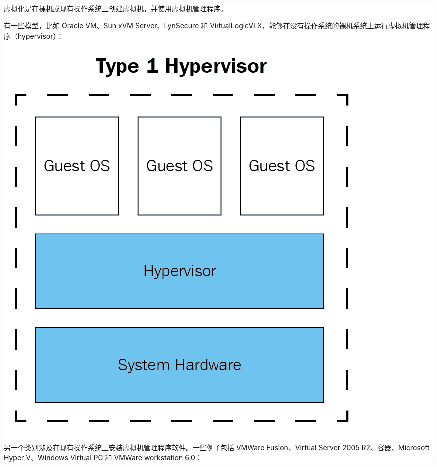 虚拟化是在裸机或现有操作系统上创建虚拟机，并使用虚拟机管理程序。

有一些模型，比如 Oracle VM、Sun xVM Server、LynSecure 和 VirtualLogicVLX，能够在没有操作系统的裸机系统上运行虚拟机管理程序（hypervisor）：

![](img/cd446ce0-631e-4c26-bf60-711e06279aa3.png)

另一个类别涉及在现有操作系统上安装虚拟机管理程序软件。一些例子包括 VMWare Fusion、Virtual Server 2005 R2、容器、Microsoft Hyper V、Windows Virtual PC 和 VMWare workstation 6.0：
